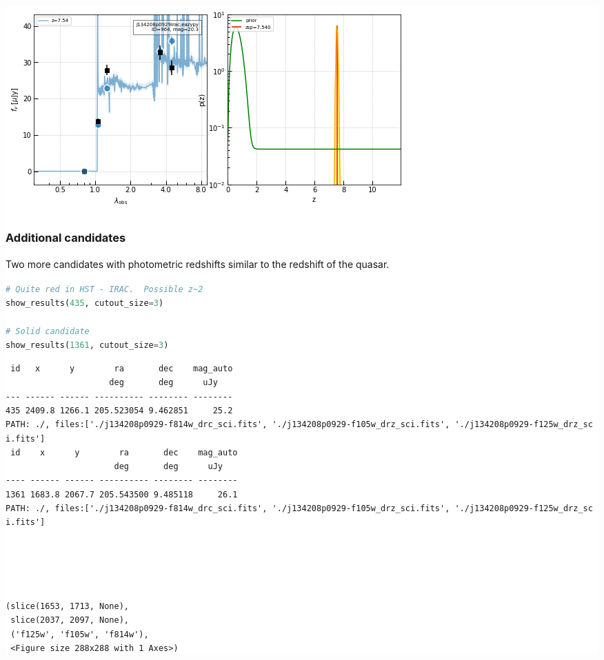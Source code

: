 

![png](/assets/post_files/red-sources-in-quasar-field_files/red-sources-in-quasar-field_11_2.png)


### Additional candidates

Two more candidates with photometric redshifts similar to the redshift of the quasar.


```python
# Quite red in HST - IRAC.  Possible z~2
show_results(435, cutout_size=3)

# Solid candidate
show_results(1361, cutout_size=3)
```

     id   x      y        ra       dec    mag_auto
                         deg       deg      uJy   
    --- ------ ------ ---------- -------- --------
    435 2409.8 1266.1 205.523054 9.462851     25.2
    PATH: ./, files:['./j134208p0929-f814w_drc_sci.fits', './j134208p0929-f105w_drz_sci.fits', './j134208p0929-f125w_drz_sci.fits']
     id    x      y        ra       dec    mag_auto
                          deg       deg      uJy   
    ---- ------ ------ ---------- -------- --------
    1361 1683.8 2067.7 205.543500 9.485118     26.1
    PATH: ./, files:['./j134208p0929-f814w_drc_sci.fits', './j134208p0929-f105w_drz_sci.fits', './j134208p0929-f125w_drz_sci.fits']





    (slice(1653, 1713, None),
     slice(2037, 2097, None),
     ('f125w', 'f105w', 'f814w'),
     <Figure size 288x288 with 1 Axes>)



